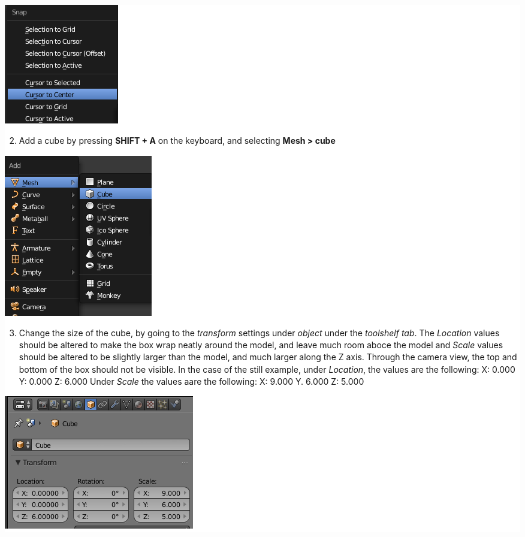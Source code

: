 ![](Images/13.png)
      
   2. Add a cube by pressing **SHIFT + A** on the keyboard, and selecting **Mesh > cube**
   
![](Images/14.png)
   
   3. Change the size of the cube, by going to the *transform* settings under *object* under the *toolshelf tab*. The *Location* values 
      should be altered to make the box wrap neatly around the model, and leave much room aboce the model and *Scale* values should be 
      altered to be slightly larger than the model, and much larger along the Z axis. Through the camera view, the top and bottom of the 
      box should not be visible. In the case of the still example, under *Location*, the values are the following:
    	  X: 0.000
	  Y: 0.000
	  Z: 6.000
      Under *Scale* the values aare the following:
          X: 9.000
	  Y. 6.000
	  Z: 5.000
     
 ![](Images/15.PNG)
     